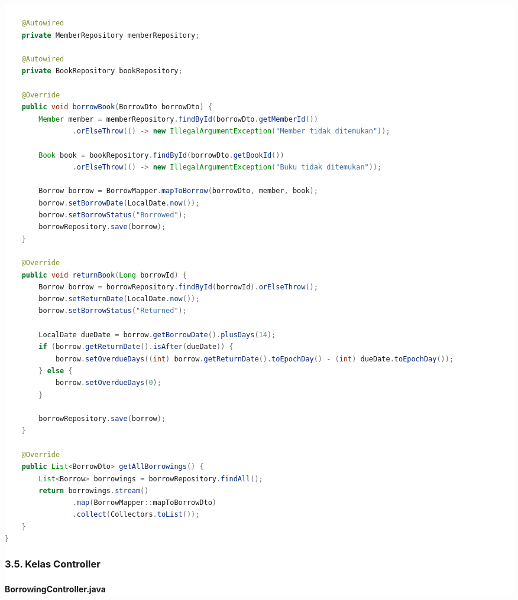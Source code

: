 ```java

    @Autowired
    private MemberRepository memberRepository;

    @Autowired
    private BookRepository bookRepository;

    @Override
    public void borrowBook(BorrowDto borrowDto) {
        Member member = memberRepository.findById(borrowDto.getMemberId())
                .orElseThrow(() -> new IllegalArgumentException("Member tidak ditemukan"));

        Book book = bookRepository.findById(borrowDto.getBookId())
                .orElseThrow(() -> new IllegalArgumentException("Buku tidak ditemukan"));

        Borrow borrow = BorrowMapper.mapToBorrow(borrowDto, member, book);
        borrow.setBorrowDate(LocalDate.now());
        borrow.setBorrowStatus("Borrowed");
        borrowRepository.save(borrow);
    }

    @Override
    public void returnBook(Long borrowId) {
        Borrow borrow = borrowRepository.findById(borrowId).orElseThrow();
        borrow.setReturnDate(LocalDate.now());
        borrow.setBorrowStatus("Returned");

        LocalDate dueDate = borrow.getBorrowDate().plusDays(14);
        if (borrow.getReturnDate().isAfter(dueDate)) {
            borrow.setOverdueDays((int) borrow.getReturnDate().toEpochDay() - (int) dueDate.toEpochDay());
        } else {
            borrow.setOverdueDays(0);
        }

        borrowRepository.save(borrow);
    }

    @Override
    public List<BorrowDto> getAllBorrowings() {
        List<Borrow> borrowings = borrowRepository.findAll();
        return borrowings.stream()
                .map(BorrowMapper::mapToBorrowDto)
                .collect(Collectors.toList());
    }
}
```

### 3.5. Kelas Controller

#### BorrowingController.java
